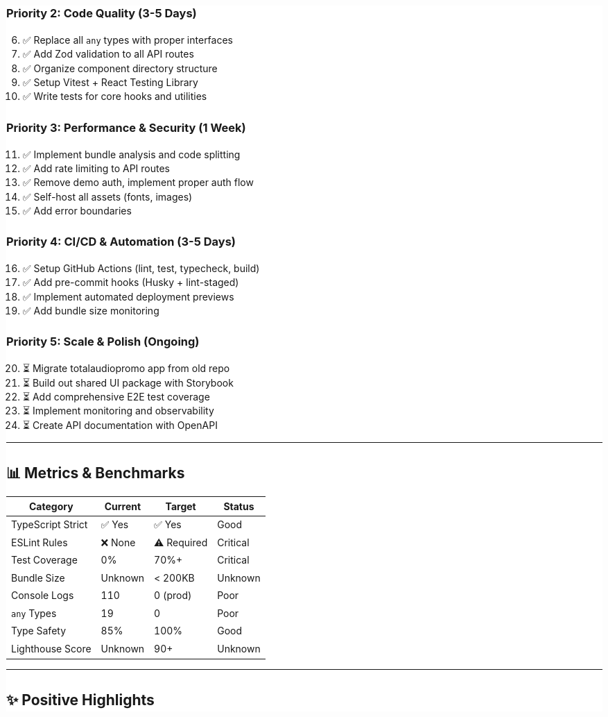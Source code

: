 ### Priority 2: Code Quality (3-5 Days)
6. ✅ Replace all `any` types with proper interfaces
7. ✅ Add Zod validation to all API routes
8. ✅ Organize component directory structure
9. ✅ Setup Vitest + React Testing Library
10. ✅ Write tests for core hooks and utilities

### Priority 3: Performance & Security (1 Week)
11. ✅ Implement bundle analysis and code splitting
12. ✅ Add rate limiting to API routes
13. ✅ Remove demo auth, implement proper auth flow
14. ✅ Self-host all assets (fonts, images)
15. ✅ Add error boundaries

### Priority 4: CI/CD & Automation (3-5 Days)
16. ✅ Setup GitHub Actions (lint, test, typecheck, build)
17. ✅ Add pre-commit hooks (Husky + lint-staged)
18. ✅ Implement automated deployment previews
19. ✅ Add bundle size monitoring

### Priority 5: Scale & Polish (Ongoing)
20. ⏳ Migrate totalaudiopromo app from old repo
21. ⏳ Build out shared UI package with Storybook
22. ⏳ Add comprehensive E2E test coverage
23. ⏳ Implement monitoring and observability
24. ⏳ Create API documentation with OpenAPI

---

## 📊 Metrics & Benchmarks

| Category | Current | Target | Status |
|----------|---------|--------|--------|
| TypeScript Strict | ✅ Yes | ✅ Yes | Good |
| ESLint Rules | ❌ None | ⚠️ Required | Critical |
| Test Coverage | 0% | 70%+ | Critical |
| Bundle Size | Unknown | < 200KB | Unknown |
| Console Logs | 110 | 0 (prod) | Poor |
| `any` Types | 19 | 0 | Poor |
| Type Safety | 85% | 100% | Good |
| Lighthouse Score | Unknown | 90+ | Unknown |

---

## ✨ Positive Highlights
